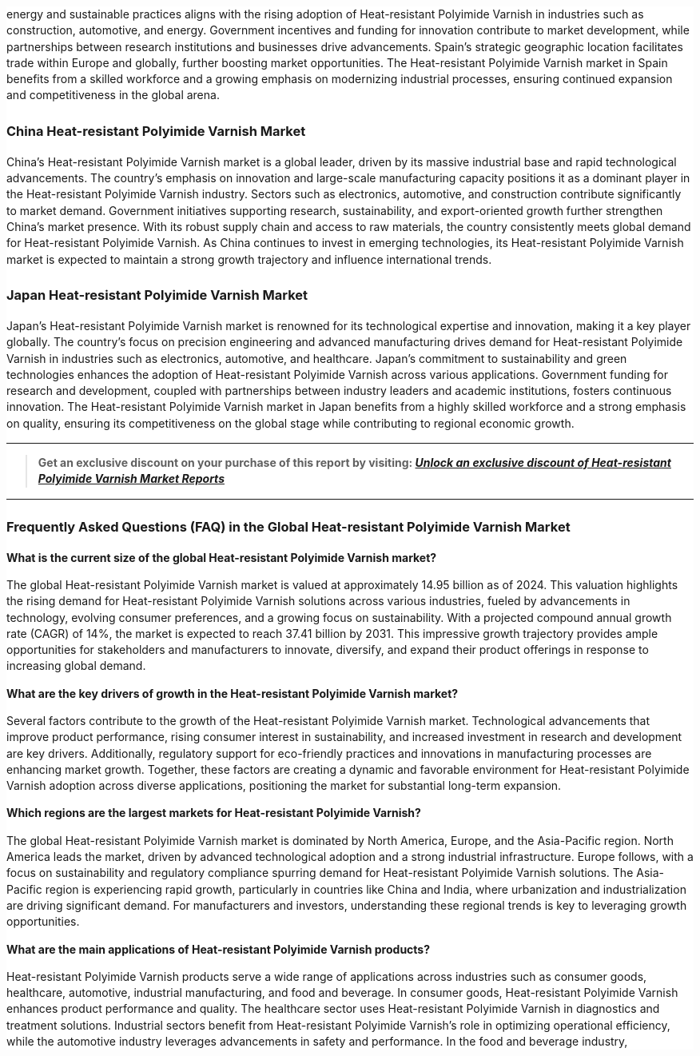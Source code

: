 energy and sustainable practices aligns with the rising adoption of Heat-resistant Polyimide Varnish in industries such as construction, automotive, and energy. Government incentives and funding for innovation contribute to market development, while partnerships between research institutions and businesses drive advancements. Spain&rsquo;s strategic geographic location facilitates trade within Europe and globally, further boosting market opportunities. The Heat-resistant Polyimide Varnish market in Spain benefits from a skilled workforce and a growing emphasis on modernizing industrial processes, ensuring continued expansion and competitiveness in the global arena.</p><h3>China Heat-resistant Polyimide Varnish Market</h3><p>China&rsquo;s Heat-resistant Polyimide Varnish market is a global leader, driven by its massive industrial base and rapid technological advancements. The country&rsquo;s emphasis on innovation and large-scale manufacturing capacity positions it as a dominant player in the Heat-resistant Polyimide Varnish industry. Sectors such as electronics, automotive, and construction contribute significantly to market demand. Government initiatives supporting research, sustainability, and export-oriented growth further strengthen China&rsquo;s market presence. With its robust supply chain and access to raw materials, the country consistently meets global demand for Heat-resistant Polyimide Varnish. As China continues to invest in emerging technologies, its Heat-resistant Polyimide Varnish market is expected to maintain a strong growth trajectory and influence international trends.</p><h3>Japan Heat-resistant Polyimide Varnish Market</h3><p>Japan&rsquo;s Heat-resistant Polyimide Varnish market is renowned for its technological expertise and innovation, making it a key player globally. The country&rsquo;s focus on precision engineering and advanced manufacturing drives demand for Heat-resistant Polyimide Varnish in industries such as electronics, automotive, and healthcare. Japan&rsquo;s commitment to sustainability and green technologies enhances the adoption of Heat-resistant Polyimide Varnish across various applications. Government funding for research and development, coupled with partnerships between industry leaders and academic institutions, fosters continuous innovation. The Heat-resistant Polyimide Varnish market in Japan benefits from a highly skilled workforce and a strong emphasis on quality, ensuring its competitiveness on the global stage while contributing to regional economic growth.</p><hr /><blockquote><p><strong>Get an exclusive discount on your purchase of this report by visiting: <em><a href="://marketresearchpulse.com/ask-for-discount/139166?utm_source=Github&amp;utm_medium=0117">Unlock an exclusive discount of Heat-resistant Polyimide Varnish Market Reports</a></em>&nbsp;</strong></p></blockquote><hr /><h3>Frequently Asked Questions (FAQ) in the Global Heat-resistant Polyimide Varnish Market</h3><p><strong>What is the current size of the global Heat-resistant Polyimide Varnish market?</strong></p><p>The global Heat-resistant Polyimide Varnish market is valued at approximately 14.95 billion as of 2024. This valuation highlights the rising demand for Heat-resistant Polyimide Varnish solutions across various industries, fueled by advancements in technology, evolving consumer preferences, and a growing focus on sustainability. With a projected compound annual growth rate (CAGR) of 14%, the market is expected to reach 37.41 billion by 2031. This impressive growth trajectory provides ample opportunities for stakeholders and manufacturers to innovate, diversify, and expand their product offerings in response to increasing global demand.</p><p><strong>What are the key drivers of growth in the Heat-resistant Polyimide Varnish market?</strong></p><p>Several factors contribute to the growth of the Heat-resistant Polyimide Varnish market. Technological advancements that improve product performance, rising consumer interest in sustainability, and increased investment in research and development are key drivers. Additionally, regulatory support for eco-friendly practices and innovations in manufacturing processes are enhancing market growth. Together, these factors are creating a dynamic and favorable environment for Heat-resistant Polyimide Varnish adoption across diverse applications, positioning the market for substantial long-term expansion.</p><p><strong>Which regions are the largest markets for Heat-resistant Polyimide Varnish?</strong></p><p>The global Heat-resistant Polyimide Varnish market is dominated by North America, Europe, and the Asia-Pacific region. North America leads the market, driven by advanced technological adoption and a strong industrial infrastructure. Europe follows, with a focus on sustainability and regulatory compliance spurring demand for Heat-resistant Polyimide Varnish solutions. The Asia-Pacific region is experiencing rapid growth, particularly in countries like China and India, where urbanization and industrialization are driving significant demand. For manufacturers and investors, understanding these regional trends is key to leveraging growth opportunities.</p><p><strong>What are the main applications of Heat-resistant Polyimide Varnish products?</strong></p><p>Heat-resistant Polyimide Varnish products serve a wide range of applications across industries such as consumer goods, healthcare, automotive, industrial manufacturing, and food and beverage. In consumer goods, Heat-resistant Polyimide Varnish enhances product performance and quality. The healthcare sector uses Heat-resistant Polyimide Varnish in diagnostics and treatment solutions. Industrial sectors benefit from Heat-resistant Polyimide Varnish&rsquo;s role in optimizing operational efficiency, while the automotive industry leverages advancements in safety and performance. In the food and beverage industry,